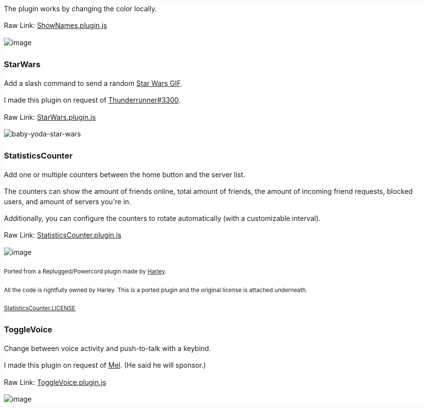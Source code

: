 The plugin works by changing the color locally.

Raw Link:
[ShowNames.plugin.js](https://tharki-god.github.io/BetterDiscordPlugins/ShowNames.plugin.js)

![image](https://raw.githubusercontent.com/Tharki-God/files-random-host/main/bdpluginsassets/shownames.gif)

### StarWars

Add a slash command to send a random [Star Wars GIF](https://tharki-god.github.io/files-random-host/bdpluginsassets/starwars.gif).

I made this plugin on request of [Thunderrunner#3300](https://discordapp.com/users/948391212119908445).

Raw Link:
[StarWars.plugin.js](https://tharki-god.github.io/BetterDiscordPlugins/StarWars.plugin.js)

![baby-yoda-star-wars](https://tharki-god.github.io/files-random-host/bdpluginsassets/starwars.gif)

### StatisticsCounter

Add one or multiple counters between the home button and the server list.

The counters can show the amount of friends online, total amount of friends, the amount of incoming friend requests, blocked users, and amount of servers you're in.

Additionally, you can configure the counters to rotate automatically (with a customizable interval).

Raw Link:
[StatisticsCounter.plugin.js](https://tharki-god.github.io/BetterDiscordPlugins/StatisticsCounter.plugin.js)

![image](https://griefmodz.xyz/uploads/yog4NAGa6G.gif)

<sub>Ported from a Replugged/Powercord plugin made by [Harley](https://github.com/GriefMoDz/statistics-counter).</sub>

<sub>All the code is rightfully owned by Harley. This is a ported plugin and the original license is attached underneath.</sub>

<sub>[StatisticsCounter.LICENSE](https://github.com/Tharki-God/BetterDiscordPlugins/blob/master/StatisticsCounter.LICENSE)</sub>

### ToggleVoice

Change between voice activity and push-to-talk with a keybind.

I made this plugin on request of [Mel](https://discordapp.com/users/796407910980124723). (He said he will sponsor.)

Raw Link:
[ToggleVoice.plugin.js](https://tharki-god.github.io/BetterDiscordPlugins/ToggleVoice.plugin.js)

![image](https://tharki-god.github.io/files-random-host/bdpluginsassets/togglevoice.png)
